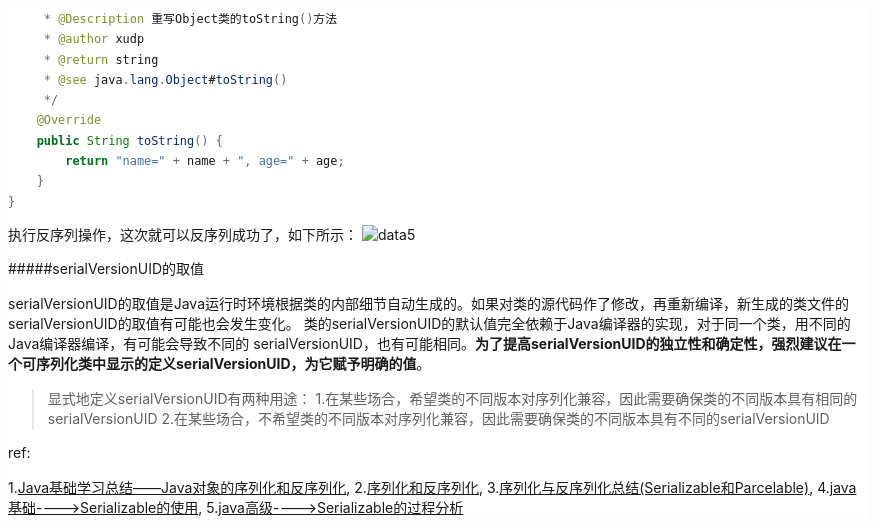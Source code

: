 ```java
     * @Description 重写Object类的toString()方法
     * @author xudp
     * @return string
     * @see java.lang.Object#toString()
     */
    @Override
    public String toString() {
        return "name=" + name + ", age=" + age;
    }
}
```
执行反序列操作，这次就可以反序列成功了，如下所示：
![data5](http://images.cnblogs.com/cnblogs_com/prayjourney/1041349/o_data5.jpg)



#####serialVersionUID的取值

serialVersionUID的取值是Java运行时环境根据类的内部细节自动生成的。如果对类的源代码作了修改，再重新编译，新生成的类文件的serialVersionUID的取值有可能也会发生变化。
类的serialVersionUID的默认值完全依赖于Java编译器的实现，对于同一个类，用不同的Java编译器编译，有可能会导致不同的 serialVersionUID，也有可能相同。**为了提高serialVersionUID的独立性和确定性，强烈建议在一个可序列化类中显示的定义serialVersionUID，为它赋予明确的值**。

>显式地定义serialVersionUID有两种用途：
>1.在某些场合，希望类的不同版本对序列化兼容，因此需要确保类的不同版本具有相同的serialVersionUID
>2.在某些场合，不希望类的不同版本对序列化兼容，因此需要确保类的不同版本具有不同的serialVersionUID

ref:

1.[Java基础学习总结——Java对象的序列化和反序列化](http://www.cnblogs.com/xdp-gacl/p/3777987.html), 2.[序列化和反序列化](http://kb.cnblogs.com/page/515982/), 3.[序列化与反序列化总结(Serializable和Parcelable)](http://www.cnblogs.com/wufeng0927/p/5281884.html), 4.[java基础---->Serializable的使用](http://www.cnblogs.com/huhx/p/serializable.html), 5.[java高级---->Serializable的过程分析](http://www.cnblogs.com/huhx/p/sSerializableTheory.html)